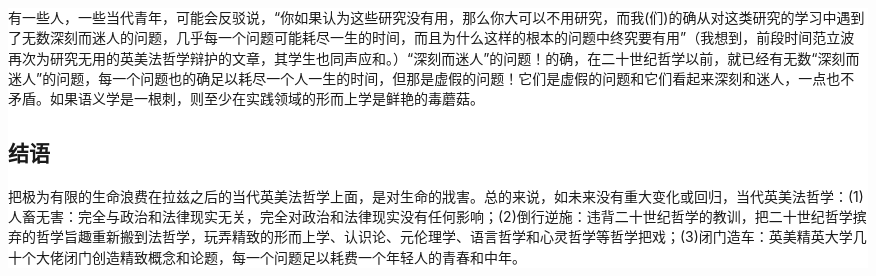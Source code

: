 有一些人，一些当代青年，可能会反驳说，“你如果认为这些研究没有用，那么你大可以不用研究，而我(们)的确从对这类研究的学习中遇到了无数深刻而迷人的问题，几乎每一个问题可能耗尽一生的时间，而且为什么这样的根本的问题中终究要有用”（我想到，前段时间范立波再次为研究无用的英美法哲学辩护的文章，其学生也同声应和。）“深刻而迷人”的问题！的确，在二十世纪哲学以前，就已经有无数“深刻而迷人”的问题，每一个问题也的确足以耗尽一个人一生的时间，但那是虚假的问题！它们是虚假的问题和它们看起来深刻和迷人，一点也不矛盾。如果语义学是一根刺，则至少在实践领域的形而上学是鲜艳的毒蘑菇。

## 结语

把极为有限的生命浪费在拉兹之后的当代英美法哲学上面，是对生命的戕害。总的来说，如未来没有重大变化或回归，当代英美法哲学：(1)人畜无害：完全与政治和法律现实无关，完全对政治和法律现实没有任何影响；(2)倒行逆施：违背二十世纪哲学的教训，把二十世纪哲学摈弃的哲学旨趣重新搬到法哲学，玩弄精致的形而上学、认识论、元伦理学、语言哲学和心灵哲学等哲学把戏；(3)闭门造车：英美精英大学几十个大佬闭门创造精致概念和论题，每一个问题足以耗费一个年轻人的青春和中年。


